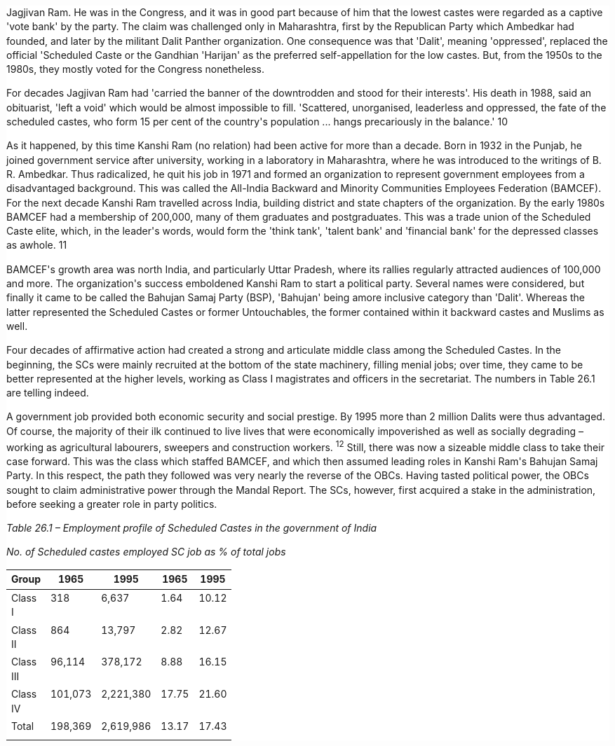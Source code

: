 Jagjivan Ram. He was in the Congress, and it was in good part because of him that the lowest castes were regarded as a captive 'vote bank' by the party. The claim was challenged only in Maharashtra, first by the Republican Party which Ambedkar had founded, and later by the militant Dalit Panther organization. One consequence was that 'Dalit', meaning 'oppressed', replaced the official 'Scheduled Caste or the Gandhian 'Harijan' as the preferred self-appellation for the low castes. But, from the 1950s to the 1980s, they mostly voted for the Congress nonetheless.

For decades Jagjivan Ram had 'carried the banner of the downtrodden and stood for their interests'. His death in 1988, said an obituarist, 'left a void' which would be almost impossible to fill. 'Scattered, unorganised, leaderless and oppressed, the fate of the scheduled castes, who form 15 per cent of the country's population ... hangs precariously in the balance.' 10

As it happened, by this time Kanshi Ram (no relation) had been active for more than a decade. Born in 1932 in the Punjab, he joined government service after university, working in a laboratory in Maharashtra, where he was introduced to the writings of B. R. Ambedkar. Thus radicalized, he quit his job in 1971 and formed an organization to represent government employees from a disadvantaged background. This was called the All-India Backward and Minority Communities Employees Federation (BAMCEF). For the next decade Kanshi Ram travelled across India, building district and state chapters of the organization. By the early 1980s BAMCEF had a membership of 200,000, many of them graduates and postgraduates. This was a trade union of the Scheduled Caste elite, which, in the leader's words, would form the 'think tank', 'talent bank' and 'financial bank' for the depressed classes as awhole. 11

BAMCEF's growth area was north India, and particularly Uttar Pradesh, where its rallies regularly attracted audiences of 100,000 and more. The organization's success emboldened Kanshi Ram to start a political party. Several names were considered, but finally it came to be called the Bahujan Samaj Party (BSP), 'Bahujan' being amore inclusive category than 'Dalit'. Whereas the latter represented the Scheduled Castes or former Untouchables, the former contained within it backward castes and Muslims as well.

Four decades of affirmative action had created a strong and articulate middle class among the Scheduled Castes. In the beginning, the SCs were mainly recruited at the bottom of the state machinery, filling menial jobs; over time, they came to be better represented at the higher levels, working as Class I magistrates and officers in the secretariat. The numbers in Table 26.1 are telling indeed.

A government job provided both economic security and social prestige. By 1995 more than 2 million Dalits were thus advantaged. Of course, the majority of their ilk continued to live lives that were economically impoverished as well as socially degrading – working as agricultural labourers, sweepers and construction workers. <sup>12</sup> Still, there was now a sizeable middle class to take their case forward. This was the class which staffed BAMCEF, and which then assumed leading roles in Kanshi Ram's Bahujan Samaj Party. In this respect, the path they followed was very nearly the reverse of the OBCs. Having tasted political power, the OBCs sought to claim administrative power through the Mandal Report. The SCs, however, first acquired a stake in the administration, before seeking a greater role in party politics.

*Table 26.1 – Employment profile of Scheduled Castes in the government of India*

*No. of Scheduled castes employed SC job as % of total jobs*

| Group        | 1965    | 1995      | 1965  | 1995  |
|--------------|---------|-----------|-------|-------|
| Class<br>I   | 318     | 6,637     | 1.64  | 10.12 |
| Class<br>II  | 864     | 13,797    | 2.82  | 12.67 |
| Class<br>III | 96,114  | 378,172   | 8.88  | 16.15 |
| Class<br>IV  | 101,073 | 2,221,380 | 17.75 | 21.60 |
| Total        | 198,369 | 2,619,986 | 13.17 | 17.43 |
|              |         |           |       |       |

